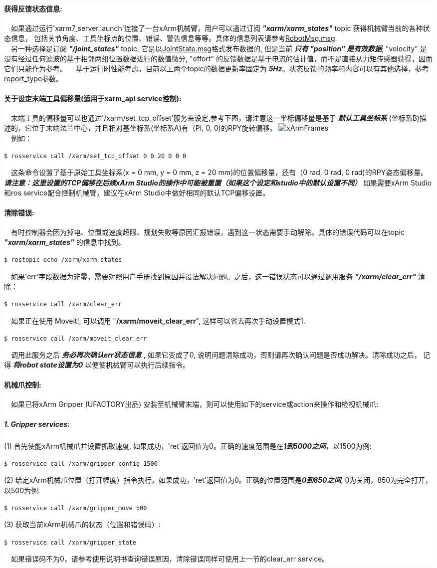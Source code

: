 
#### 获得反馈状态信息:
&ensp;&ensp;如果通过运行'xarm7_server.launch'连接了一台xArm机械臂，用户可以通过订阅 ***"xarm/xarm_states"*** topic 获得机械臂当前的各种状态信息， 包括关节角度、工具坐标点的位置、错误、警告信息等等。具体的信息列表请参考[RobotMsg.msg](./xarm_msgs/msg/RobotMsg.msg).  
&ensp;&ensp;另一种选择是订阅 ***"/joint_states"*** topic, 它是以[JointState.msg](http://docs.ros.org/jade/api/sensor_msgs/html/msg/JointState.html)格式发布数据的, 但是当前 ***只有 "position" 是有效数据***; "velocity" 是没有经过任何滤波的基于相邻两组位置数据进行的数值微分, "effort" 的反馈数据是基于电流的估计值，而不是直接从力矩传感器获得，因而它们只能作为参考。
&ensp;&ensp;基于运行时性能考虑，目前以上两个topic的数据更新率固定为 ***5Hz***。状态反馈的频率和内容可以有其他选择，参考[report_type参数](#report_type-启动参数)。  

#### 关于设定末端工具偏移量(适用于xarm_api service控制):  
&ensp;&ensp;末端工具的偏移量可以也通过'/xarm/set_tcp_offset'服务来设定,参考下图，请注意这一坐标偏移量是基于 ***默认工具坐标系*** (坐标系B)描述的，它位于末端法兰中心，并且相对基坐标系(坐标系A)有（PI, 0, 0)的RPY旋转偏移。
![xArmFrames](./doc/xArmFrames.png)  
&ensp;&ensp;例如：
```bash
$ rosservice call /xarm/set_tcp_offset 0 0 20 0 0 0
```
&ensp;&ensp;这条命令设置了基于原始工具坐标系(x = 0 mm, y = 0 mm, z = 20 mm)的位置偏移量，还有（0 rad, 0 rad, 0 rad)的RPY姿态偏移量。***请注意：这里设置的TCP偏移在后续xArm Studio的操作中可能被重置（如果这个设定和studio中的默认设置不同）*** 如果需要xArm Studio和ros service配合控制机械臂，建议在xArm Studio中做好相同的默认TCP偏移设置。 

#### 清除错误:
&ensp;&ensp;有时控制器会因为掉电、位置或速度超限、规划失败等原因汇报错误，遇到这一状态需要手动解除。具体的错误代码可以在topic ***"xarm/xarm_states"*** 的信息中找到。 
```bash
$ rostopic echo /xarm/xarm_states
```
&ensp;&ensp;如果'err'字段数据为非零，需要对照用户手册找到原因并设法解决问题。之后，这一错误状态可以通过调用服务 ***"/xarm/clear_err"*** 清除：  
```bash
$ rosservice call /xarm/clear_err
```
&ensp;&ensp;如果正在使用 Moveit!, 可以调用 "**/xarm/moveit_clear_err**", 这样可以省去再次手动设置模式1.   
```bash
$ rosservice call /xarm/moveit_clear_err
```
&ensp;&ensp;调用此服务之后 ***务必再次确认err状态信息*** , 如果它变成了0, 说明问题清除成功，否则请再次确认问题是否成功解决。清除成功之后， 记得 ***将robot state设置为0*** 以便使机械臂可以执行后续指令。  

#### 机械爪控制:
&ensp;&ensp;如果已将xArm Gripper (UFACTORY出品) 安装至机械臂末端，则可以使用如下的service或action来操作和检视机械爪:  

##### 1. Gripper services:  
(1) 首先使能xArm机械爪并设置抓取速度, 如果成功，'ret'返回值为0。正确的速度范围是在***1到5000之间***，以1500为例:  
```bash
$ rosservice call /xarm/gripper_config 1500
```
(2) 给定xArm机械爪位置（打开幅度）指令执行，如果成功，'ret'返回值为0。正确的位置范围是***0到850之间***, 0为关闭，850为完全打开，以500为例:  
```bash
$ rosservice call /xarm/gripper_move 500
```
(3) 获取当前xArm机械爪的状态（位置和错误码）:
```bash
$ rosservice call /xarm/gripper_state
```
&ensp;&ensp;如果错误码不为0，请参考使用说明书查询错误原因，清除错误同样可使用上一节的clear_err service。  
